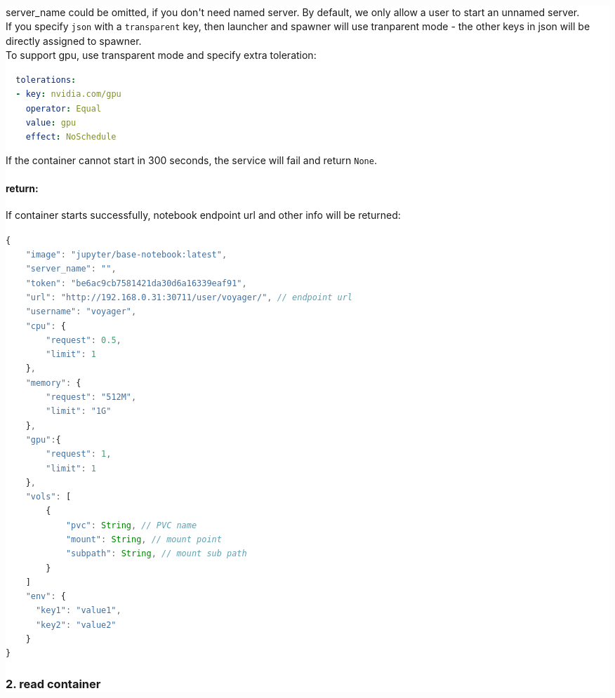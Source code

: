 server_name could be omitted, if you don't need named server. By default, we only allow a user to start an unnamed server.  
If you specify ```json``` with a ```transparent``` key, then launcher and spawner will use tranparent mode - the other keys in json will be directly assigned to spawner.  
To support gpu, use transparent mode and specify extra toleration:  
```yaml
  tolerations:
  - key: nvidia.com/gpu
    operator: Equal
    value: gpu
    effect: NoSchedule
```

If the container cannot start in 300 seconds, the service will fail and return ```None```.  

#### return:  
If container starts successfully, notebook endpoint url and other info will be returned:  

```js
{
    "image": "jupyter/base-notebook:latest",
    "server_name": "",
    "token": "be6ac9cb7581421da30d6a16339eaf91",
    "url": "http://192.168.0.31:30711/user/voyager/", // endpoint url
    "username": "voyager",
    "cpu": {
        "request": 0.5,
        "limit": 1
    },
    "memory": {
        "request": "512M",
        "limit": "1G"
    },
    "gpu":{
        "request": 1,
        "limit": 1
    },
    "vols": [
        {
            "pvc": String, // PVC name
            "mount": String, // mount point
            "subpath": String, // mount sub path
        }
    ]
    "env": {
      "key1": "value1",
      "key2": "value2"
    }
}
```

### 2. read container
